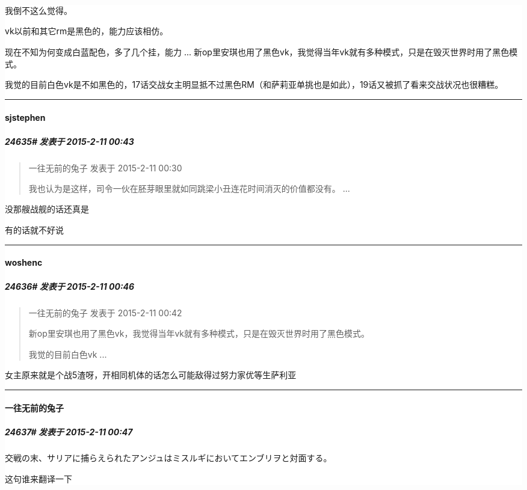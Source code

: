 我倒不这么觉得。

vk以前和其它rm是黑色的，能力应该相仿。

现在不知为何变成白蓝配色，多了几个挂，能力 ...</blockquote>
新op里安琪也用了黑色vk，我觉得当年vk就有多种模式，只是在毁灭世界时用了黑色模式。

我觉的目前白色vk是不如黑色的，17话交战女主明显抵不过黑色RM（和萨莉亚单挑也是如此），19话又被抓了看来交战状况也很糟糕。







-----

####  sjstephen  
##### 24635#       发表于 2015-2-11 00:43



<blockquote>一往无前的兔子 发表于 2015-2-11 00:30

我也认为是这样，司令一伙在胚芽眼里就如同跳梁小丑连花时间消灭的价值都没有。 ...</blockquote>
没那艘战舰的话还真是


有的话就不好说







-----

####  woshenc  
##### 24636#       发表于 2015-2-11 00:46



<blockquote>一往无前的兔子 发表于 2015-2-11 00:42

新op里安琪也用了黑色vk，我觉得当年vk就有多种模式，只是在毁灭世界时用了黑色模式。

我觉的目前白色vk ...</blockquote>
女主原来就是个战5渣呀，开相同机体的话怎么可能敌得过努力家优等生萨利亚







-----

####  一往无前的兔子  
##### 24637#       发表于 2015-2-11 00:47




交戦の末、サリアに捕らえられたアンジュはミスルギにおいてエンブリヲと対面する。


这句谁来翻译一下
